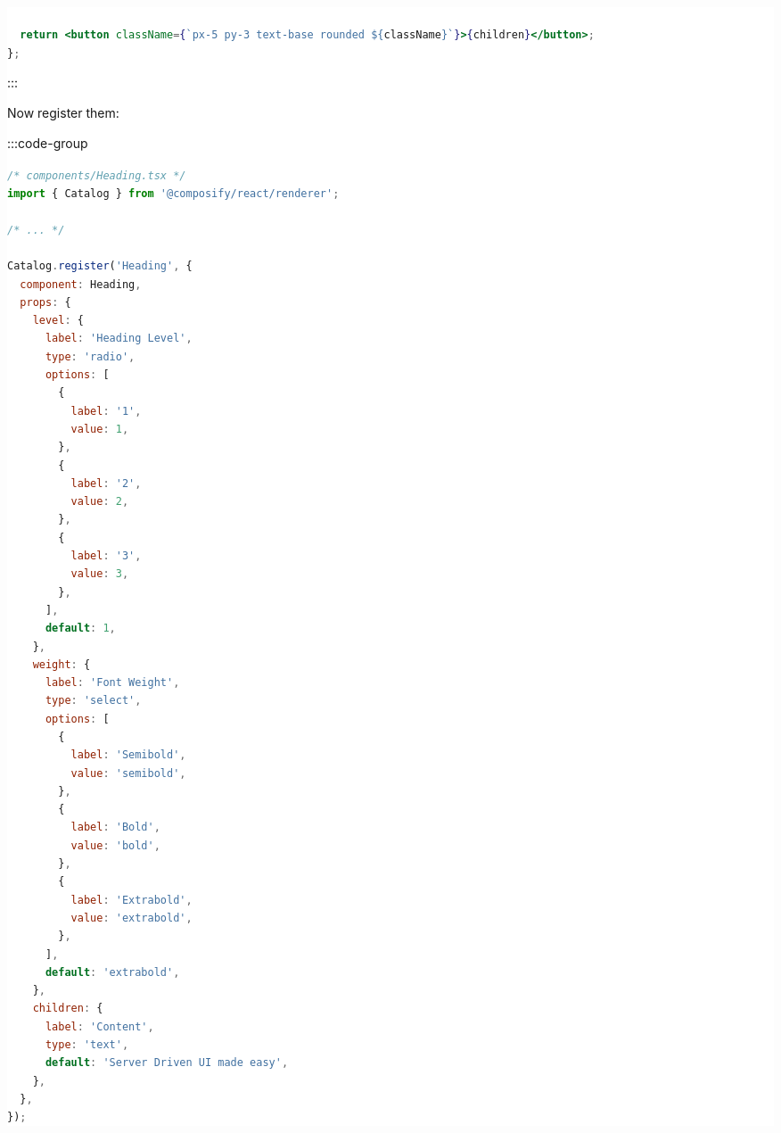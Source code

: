```jsx [Button]

  return <button className={`px-5 py-3 text-base rounded ${className}`}>{children}</button>;
};
```
:::

Now register them:

:::code-group
```jsx [Heading]
/* components/Heading.tsx */
import { Catalog } from '@composify/react/renderer';

/* ... */

Catalog.register('Heading', {
  component: Heading,
  props: {
    level: {
      label: 'Heading Level',
      type: 'radio',
      options: [
        {
          label: '1',
          value: 1,
        },
        {
          label: '2',
          value: 2,
        },
        {
          label: '3',
          value: 3,
        },
      ],
      default: 1,
    },
    weight: {
      label: 'Font Weight',
      type: 'select',
      options: [
        {
          label: 'Semibold',
          value: 'semibold',
        },
        {
          label: 'Bold',
          value: 'bold',
        },
        {
          label: 'Extrabold',
          value: 'extrabold',
        },
      ],
      default: 'extrabold',
    },
    children: {
      label: 'Content',
      type: 'text',
      default: 'Server Driven UI made easy',
    },
  },
});
```
